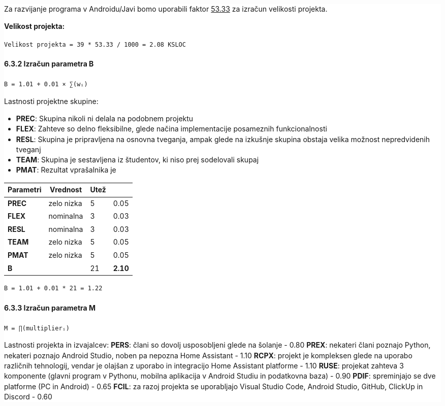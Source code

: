 Za razvijanje programa v Androidu/Javi bomo uporabili faktor [53.33](https://www.ifpug.org/wp-content/uploads/2017/04/IYSM.-Thirty-years-of-IFPUG.-Software-Economics-and-Function-Point-Metrics-Capers-Jones.pdf) za izračun velikosti projekta.

**Velikost projekta:**
```
Velikost projekta = 39 * 53.33 / 1000 = 2.08 KSLOC
```

#### 6.3.2 Izračun parametra B
```
B = 1.01 + 0.01 × ∑(wᵢ)
```

Lastnosti projektne skupine:
- **PREC**: Skupina nikoli ni delala na podobnem projektu
- **FLEX**: Zahteve so delno fleksibilne, glede načina implementacije posameznih funkcionalnosti
- **RESL**: Skupina je pripravljena na osnovna tveganja, 
            ampak glede na izkušnje skupina obstaja velika možnost nepredvidenih tveganj
- **TEAM**: Skupina je sestavljena iz študentov, ki niso prej sodelovali skupaj
- **PMAT**: Rezultat vprašalnika je

| **Parametri** | **Vrednost** | **Utež** |        |
| ------------- | ------------ | -------- | ------ |
| **PREC**      | zelo nizka   | 5        | 0.05   |
| **FLEX**      | nominalna    | 3        | 0.03   |
| **RESL**      | nominalna    | 3        | 0.03   |
| **TEAM**      | zelo nizka   | 5        | 0.05   |
| **PMAT**      | zelo nizka   | 5        | 0.05   |
| **B**         |              | 21       | **2.10** |

```
B = 1.01 + 0.01 * 21 = 1.22
```

#### 6.3.3 Izračun parametra M
```
M = ∏(multiplierᵢ)
```

Lastnosti projekta in izvajalcev:
**PERS**: člani so dovolj usposobljeni glede na šolanje - 0.80
**PREX**: nekateri člani poznajo Python, nekateri poznajo Android Studio, noben pa nepozna Home Assistant - 1.10
**RCPX**: projekt je kompleksen glede na uporabo različnih tehnologij, vendar je olajšan z uporabo in integracijo Home Assistant platforme - 1.10
**RUSE**: projekat zahteva 3 komponente (glavni program v Pythonu, mobilna aplikacija v Android Studiu in podatkovna baza) - 0.90
**PDIF**: spreminjajo se dve platforme (PC in Android) - 0.65
**FCIL**: za razoj projekta se uporabljajo Visual Studio Code, Android Studio, GitHub, ClickUp in Discord - 0.60
